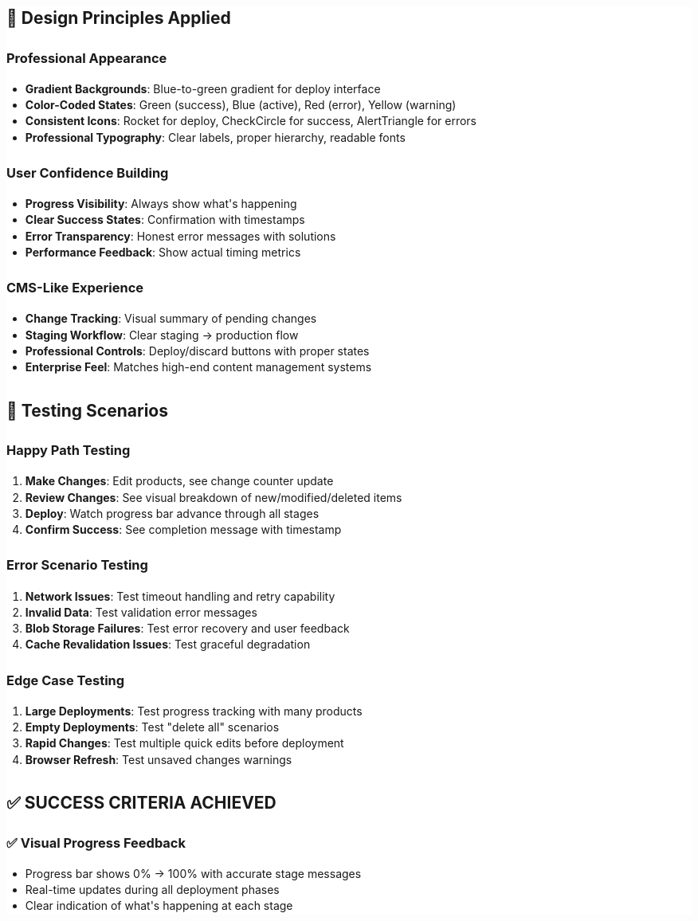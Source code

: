 ## 🎨 **Design Principles Applied**

### **Professional Appearance**
- **Gradient Backgrounds**: Blue-to-green gradient for deploy interface
- **Color-Coded States**: Green (success), Blue (active), Red (error), Yellow (warning)
- **Consistent Icons**: Rocket for deploy, CheckCircle for success, AlertTriangle for errors
- **Professional Typography**: Clear labels, proper hierarchy, readable fonts

### **User Confidence Building**
- **Progress Visibility**: Always show what's happening
- **Clear Success States**: Confirmation with timestamps
- **Error Transparency**: Honest error messages with solutions
- **Performance Feedback**: Show actual timing metrics

### **CMS-Like Experience**
- **Change Tracking**: Visual summary of pending changes
- **Staging Workflow**: Clear staging → production flow
- **Professional Controls**: Deploy/discard buttons with proper states
- **Enterprise Feel**: Matches high-end content management systems

## 🧪 **Testing Scenarios**

### **Happy Path Testing**
1. **Make Changes**: Edit products, see change counter update
2. **Review Changes**: See visual breakdown of new/modified/deleted items
3. **Deploy**: Watch progress bar advance through all stages
4. **Confirm Success**: See completion message with timestamp

### **Error Scenario Testing**
1. **Network Issues**: Test timeout handling and retry capability
2. **Invalid Data**: Test validation error messages
3. **Blob Storage Failures**: Test error recovery and user feedback
4. **Cache Revalidation Issues**: Test graceful degradation

### **Edge Case Testing**
1. **Large Deployments**: Test progress tracking with many products
2. **Empty Deployments**: Test "delete all" scenarios
3. **Rapid Changes**: Test multiple quick edits before deployment
4. **Browser Refresh**: Test unsaved changes warnings

## ✅ **SUCCESS CRITERIA ACHIEVED**

### **✅ Visual Progress Feedback**
- Progress bar shows 0% → 100% with accurate stage messages
- Real-time updates during all deployment phases
- Clear indication of what's happening at each stage

